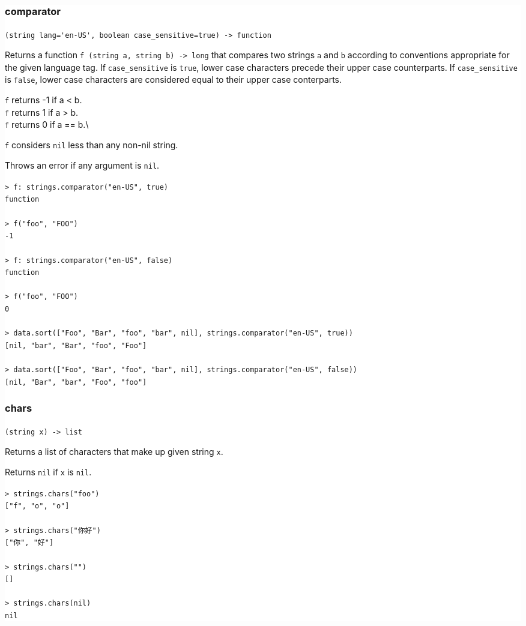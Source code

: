 ### comparator

`(string lang='en-US', boolean case_sensitive=true) -> function`

Returns a function `f (string a, string b) -> long` that compares two strings `a` and `b` according to conventions appropriate for the given language tag.
If `case_sensitive` is `true`, lower case characters precede their upper case counterparts.
If `case_sensitive` is `false`, lower case characters are considered equal to their upper case conterparts.

`f` returns -1 if a < b.\
`f` returns 1 if a > b.\
`f` returns 0 if a == b.\

`f` considers `nil` less than any non-nil string.

Throws an error if any argument is `nil`.

```tweakflow
> f: strings.comparator("en-US", true)
function

> f("foo", "FOO")
-1

> f: strings.comparator("en-US", false)
function

> f("foo", "FOO")
0

> data.sort(["Foo", "Bar", "foo", "bar", nil], strings.comparator("en-US", true))
[nil, "bar", "Bar", "foo", "Foo"]

> data.sort(["Foo", "Bar", "foo", "bar", nil], strings.comparator("en-US", false))
[nil, "Bar", "bar", "Foo", "foo"]
```

### chars

`(string x) -> list`

Returns a list of characters that make up given string `x`.

Returns `nil` if `x` is `nil`.

```tweakflow
> strings.chars("foo")
["f", "o", "o"]

> strings.chars("你好")
["你", "好"]

> strings.chars("")
[]

> strings.chars(nil)
nil
```
